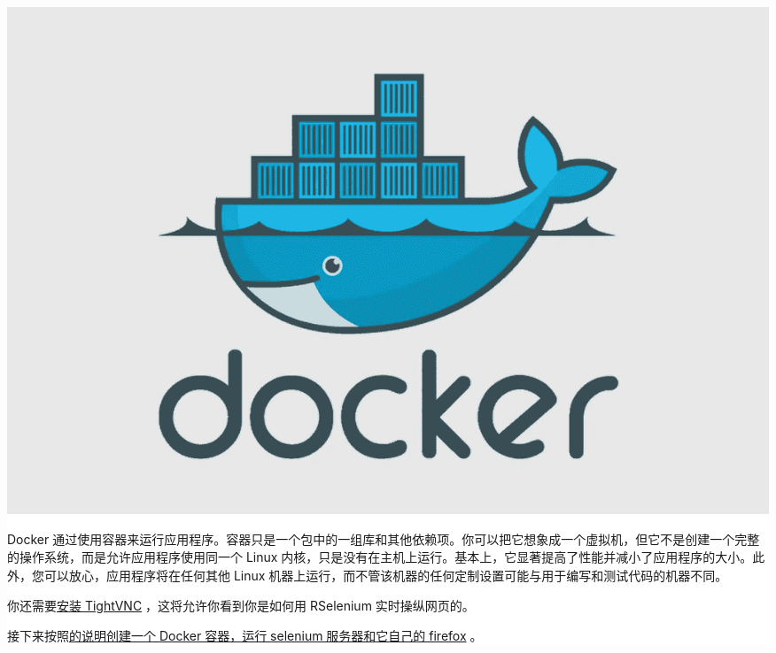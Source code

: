 ![](img/76450a55caee895510cfdc781a33ef70.png)

Docker 通过使用容器来运行应用程序。容器只是一个包中的一组库和其他依赖项。你可以把它想象成一个虚拟机，但它不是创建一个完整的操作系统，而是允许应用程序使用同一个 Linux 内核，只是没有在主机上运行。基本上，它显著提高了性能并减小了应用程序的大小。此外，您可以放心，应用程序将在任何其他 Linux 机器上运行，而不管该机器的任何定制设置可能与用于编写和测试代码的机器不同。

你还需要[安装 TightVNC](http://www.tightvnc.com/download.php) ，这将允许你看到你是如何用 RSelenium 实时操纵网页的。

接下来按照[的说明创建一个 Docker 容器，运行 selenium 服务器和它自己的 firefox](http://ropensci.github.io/RSelenium/articles/docker.html) 。
